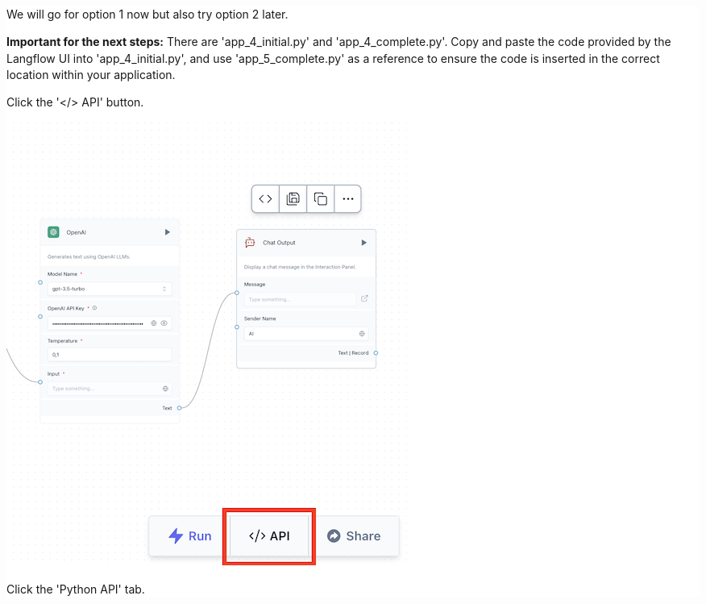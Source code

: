We will go for option 1 now but also try option 2 later.

**Important for the next steps:** There are 'app_4_initial.py' and 'app_4_complete.py'. Copy and paste the code provided by the Langflow UI into 'app_4_initial.py', and use 'app_5_complete.py' as a reference to ensure the code is inserted in the correct location within your application.

Click the '</> API' button.

![codespace](./assets/langflow-api.png)

Click the 'Python API' tab.
